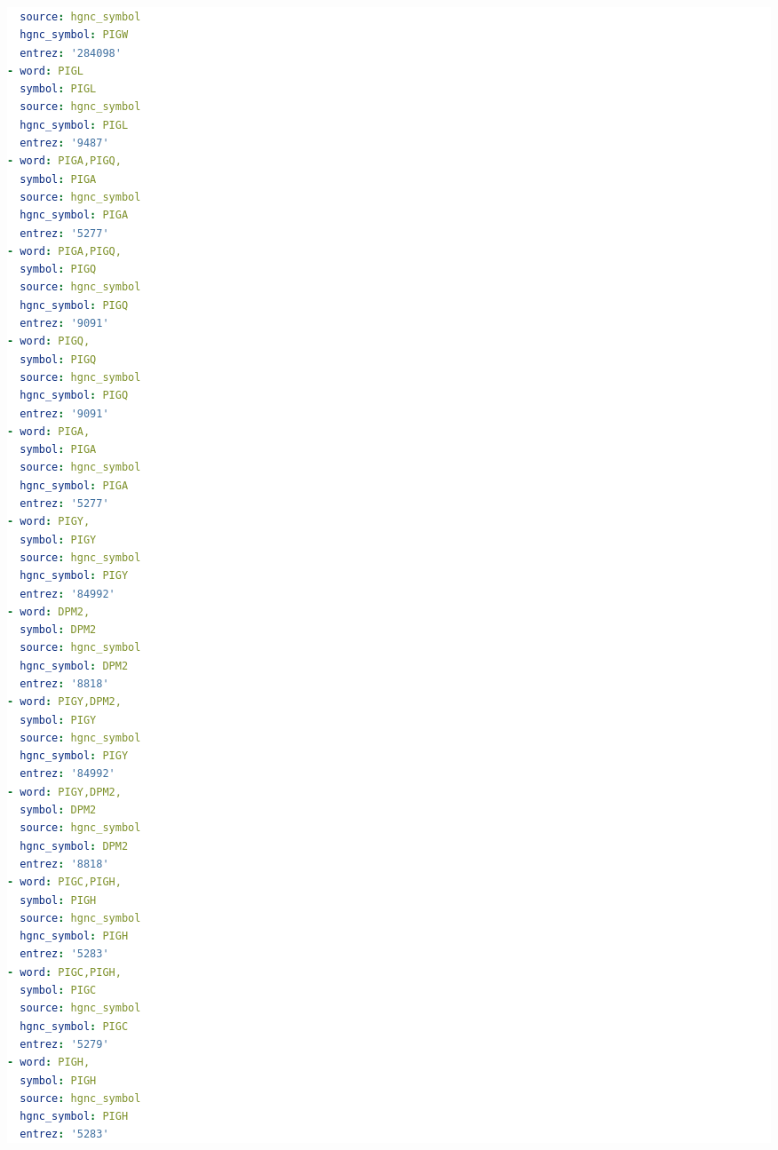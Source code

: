 ```yaml
  source: hgnc_symbol
  hgnc_symbol: PIGW
  entrez: '284098'
- word: PIGL
  symbol: PIGL
  source: hgnc_symbol
  hgnc_symbol: PIGL
  entrez: '9487'
- word: PIGA,PIGQ,
  symbol: PIGA
  source: hgnc_symbol
  hgnc_symbol: PIGA
  entrez: '5277'
- word: PIGA,PIGQ,
  symbol: PIGQ
  source: hgnc_symbol
  hgnc_symbol: PIGQ
  entrez: '9091'
- word: PIGQ,
  symbol: PIGQ
  source: hgnc_symbol
  hgnc_symbol: PIGQ
  entrez: '9091'
- word: PIGA,
  symbol: PIGA
  source: hgnc_symbol
  hgnc_symbol: PIGA
  entrez: '5277'
- word: PIGY,
  symbol: PIGY
  source: hgnc_symbol
  hgnc_symbol: PIGY
  entrez: '84992'
- word: DPM2,
  symbol: DPM2
  source: hgnc_symbol
  hgnc_symbol: DPM2
  entrez: '8818'
- word: PIGY,DPM2,
  symbol: PIGY
  source: hgnc_symbol
  hgnc_symbol: PIGY
  entrez: '84992'
- word: PIGY,DPM2,
  symbol: DPM2
  source: hgnc_symbol
  hgnc_symbol: DPM2
  entrez: '8818'
- word: PIGC,PIGH,
  symbol: PIGH
  source: hgnc_symbol
  hgnc_symbol: PIGH
  entrez: '5283'
- word: PIGC,PIGH,
  symbol: PIGC
  source: hgnc_symbol
  hgnc_symbol: PIGC
  entrez: '5279'
- word: PIGH,
  symbol: PIGH
  source: hgnc_symbol
  hgnc_symbol: PIGH
  entrez: '5283'
```